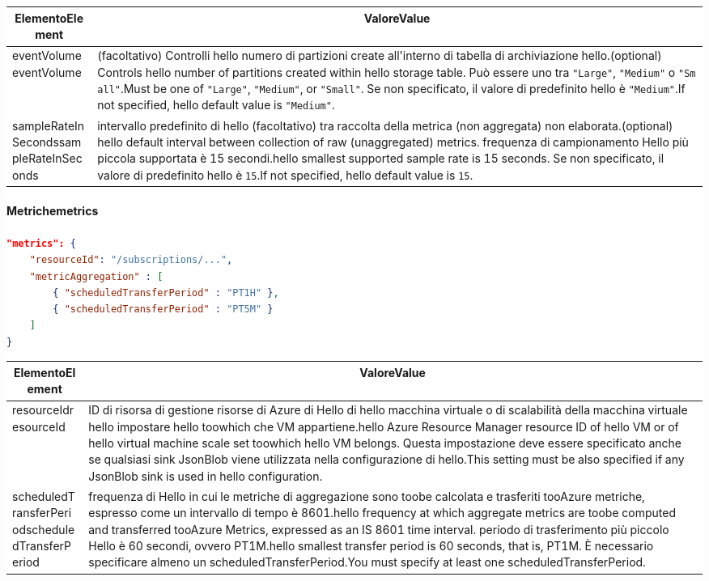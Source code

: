 <span data-ttu-id="a66f3-233">Elemento</span><span class="sxs-lookup"><span data-stu-id="a66f3-233">Element</span></span> | <span data-ttu-id="a66f3-234">Valore</span><span class="sxs-lookup"><span data-stu-id="a66f3-234">Value</span></span>
------- | -----
<span data-ttu-id="a66f3-235">eventVolume</span><span class="sxs-lookup"><span data-stu-id="a66f3-235">eventVolume</span></span> | <span data-ttu-id="a66f3-236">(facoltativo) Controlli hello numero di partizioni create all'interno di tabella di archiviazione hello.</span><span class="sxs-lookup"><span data-stu-id="a66f3-236">(optional) Controls hello number of partitions created within hello storage table.</span></span> <span data-ttu-id="a66f3-237">Può essere uno tra `"Large"`, `"Medium"` o `"Small"`.</span><span class="sxs-lookup"><span data-stu-id="a66f3-237">Must be one of `"Large"`, `"Medium"`, or `"Small"`.</span></span> <span data-ttu-id="a66f3-238">Se non specificato, il valore di predefinito hello è `"Medium"`.</span><span class="sxs-lookup"><span data-stu-id="a66f3-238">If not specified, hello default value is `"Medium"`.</span></span>
<span data-ttu-id="a66f3-239">sampleRateInSeconds</span><span class="sxs-lookup"><span data-stu-id="a66f3-239">sampleRateInSeconds</span></span> | <span data-ttu-id="a66f3-240">intervallo predefinito di hello (facoltativo) tra raccolta della metrica (non aggregata) non elaborata.</span><span class="sxs-lookup"><span data-stu-id="a66f3-240">(optional) hello default interval between collection of raw (unaggregated) metrics.</span></span> <span data-ttu-id="a66f3-241">frequenza di campionamento Hello più piccola supportata è 15 secondi.</span><span class="sxs-lookup"><span data-stu-id="a66f3-241">hello smallest supported sample rate is 15 seconds.</span></span> <span data-ttu-id="a66f3-242">Se non specificato, il valore di predefinito hello è `15`.</span><span class="sxs-lookup"><span data-stu-id="a66f3-242">If not specified, hello default value is `15`.</span></span>

#### <a name="metrics"></a><span data-ttu-id="a66f3-243">Metriche</span><span class="sxs-lookup"><span data-stu-id="a66f3-243">metrics</span></span>

```json
"metrics": {
    "resourceId": "/subscriptions/...",
    "metricAggregation" : [
        { "scheduledTransferPeriod" : "PT1H" },
        { "scheduledTransferPeriod" : "PT5M" }
    ]
}
```

<span data-ttu-id="a66f3-244">Elemento</span><span class="sxs-lookup"><span data-stu-id="a66f3-244">Element</span></span> | <span data-ttu-id="a66f3-245">Valore</span><span class="sxs-lookup"><span data-stu-id="a66f3-245">Value</span></span>
------- | -----
<span data-ttu-id="a66f3-246">resourceId</span><span class="sxs-lookup"><span data-stu-id="a66f3-246">resourceId</span></span> | <span data-ttu-id="a66f3-247">ID di risorsa di gestione risorse di Azure di Hello di hello macchina virtuale o di scalabilità della macchina virtuale hello impostare hello toowhich che VM appartiene.</span><span class="sxs-lookup"><span data-stu-id="a66f3-247">hello Azure Resource Manager resource ID of hello VM or of hello virtual machine scale set toowhich hello VM belongs.</span></span> <span data-ttu-id="a66f3-248">Questa impostazione deve essere specificato anche se qualsiasi sink JsonBlob viene utilizzata nella configurazione di hello.</span><span class="sxs-lookup"><span data-stu-id="a66f3-248">This setting must be also specified if any JsonBlob sink is used in hello configuration.</span></span>
<span data-ttu-id="a66f3-249">scheduledTransferPeriod</span><span class="sxs-lookup"><span data-stu-id="a66f3-249">scheduledTransferPeriod</span></span> | <span data-ttu-id="a66f3-250">frequenza di Hello in cui le metriche di aggregazione sono toobe calcolata e trasferiti tooAzure metriche, espresso come un intervallo di tempo è 8601.</span><span class="sxs-lookup"><span data-stu-id="a66f3-250">hello frequency at which aggregate metrics are toobe computed and transferred tooAzure Metrics, expressed as an IS 8601 time interval.</span></span> <span data-ttu-id="a66f3-251">periodo di trasferimento più piccolo Hello è 60 secondi, ovvero PT1M.</span><span class="sxs-lookup"><span data-stu-id="a66f3-251">hello smallest transfer period is 60 seconds, that is, PT1M.</span></span> <span data-ttu-id="a66f3-252">È necessario specificare almeno un scheduledTransferPeriod.</span><span class="sxs-lookup"><span data-stu-id="a66f3-252">You must specify at least one scheduledTransferPeriod.</span></span>
